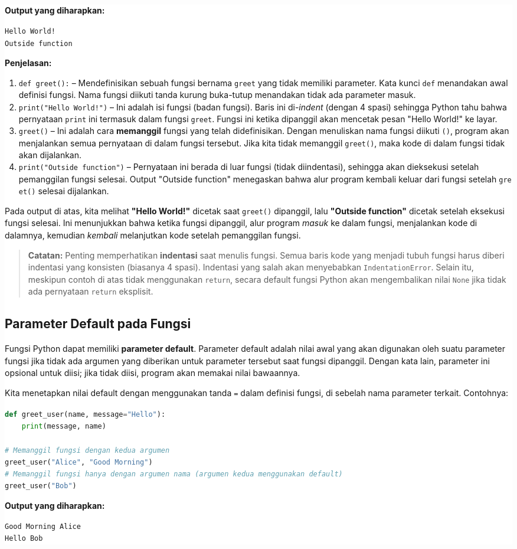 **Output yang diharapkan:**

```plaintext
Hello World!
Outside function
```

**Penjelasan:**

1. `def greet():` – Mendefinisikan sebuah fungsi bernama `greet` yang tidak memiliki parameter. Kata kunci `def` menandakan awal definisi fungsi. Nama fungsi diikuti tanda kurung buka-tutup menandakan tidak ada parameter masuk.
2. `print("Hello World!")` – Ini adalah isi fungsi (badan fungsi). Baris ini di-*indent* (dengan 4 spasi) sehingga Python tahu bahwa pernyataan `print` ini termasuk dalam fungsi `greet`. Fungsi ini ketika dipanggil akan mencetak pesan "Hello World!" ke layar.
3. `greet()` – Ini adalah cara **memanggil** fungsi yang telah didefinisikan. Dengan menuliskan nama fungsi diikuti `()`, program akan menjalankan semua pernyataan di dalam fungsi tersebut. Jika kita tidak memanggil `greet()`, maka kode di dalam fungsi tidak akan dijalankan.
4. `print("Outside function")` – Pernyataan ini berada di luar fungsi (tidak diindentasi), sehingga akan dieksekusi setelah pemanggilan fungsi selesai. Output "Outside function" menegaskan bahwa alur program kembali keluar dari fungsi setelah `greet()` selesai dijalankan.

Pada output di atas, kita melihat **"Hello World!"** dicetak saat `greet()` dipanggil, lalu **"Outside function"** dicetak setelah eksekusi fungsi selesai. Ini menunjukkan bahwa ketika fungsi dipanggil, alur program *masuk* ke dalam fungsi, menjalankan kode di dalamnya, kemudian *kembali* melanjutkan kode setelah pemanggilan fungsi.

> **Catatan:** Penting memperhatikan **indentasi** saat menulis fungsi. Semua baris kode yang menjadi tubuh fungsi harus diberi indentasi yang konsisten (biasanya 4 spasi). Indentasi yang salah akan menyebabkan `IndentationError`. Selain itu, meskipun contoh di atas tidak menggunakan `return`, secara default fungsi Python akan mengembalikan nilai `None` jika tidak ada pernyataan `return` eksplisit.

## Parameter Default pada Fungsi

Fungsi Python dapat memiliki **parameter default**. Parameter default adalah nilai awal yang akan digunakan oleh suatu parameter fungsi jika tidak ada argumen yang diberikan untuk parameter tersebut saat fungsi dipanggil. Dengan kata lain, parameter ini opsional untuk diisi; jika tidak diisi, program akan memakai nilai bawaannya.

Kita menetapkan nilai default dengan menggunakan tanda `=` dalam definisi fungsi, di sebelah nama parameter terkait. Contohnya:

```python
def greet_user(name, message="Hello"):
    print(message, name)

# Memanggil fungsi dengan kedua argumen
greet_user("Alice", "Good Morning")
# Memanggil fungsi hanya dengan argumen nama (argumen kedua menggunakan default)
greet_user("Bob")
```

**Output yang diharapkan:**

```plaintext
Good Morning Alice
Hello Bob
```

